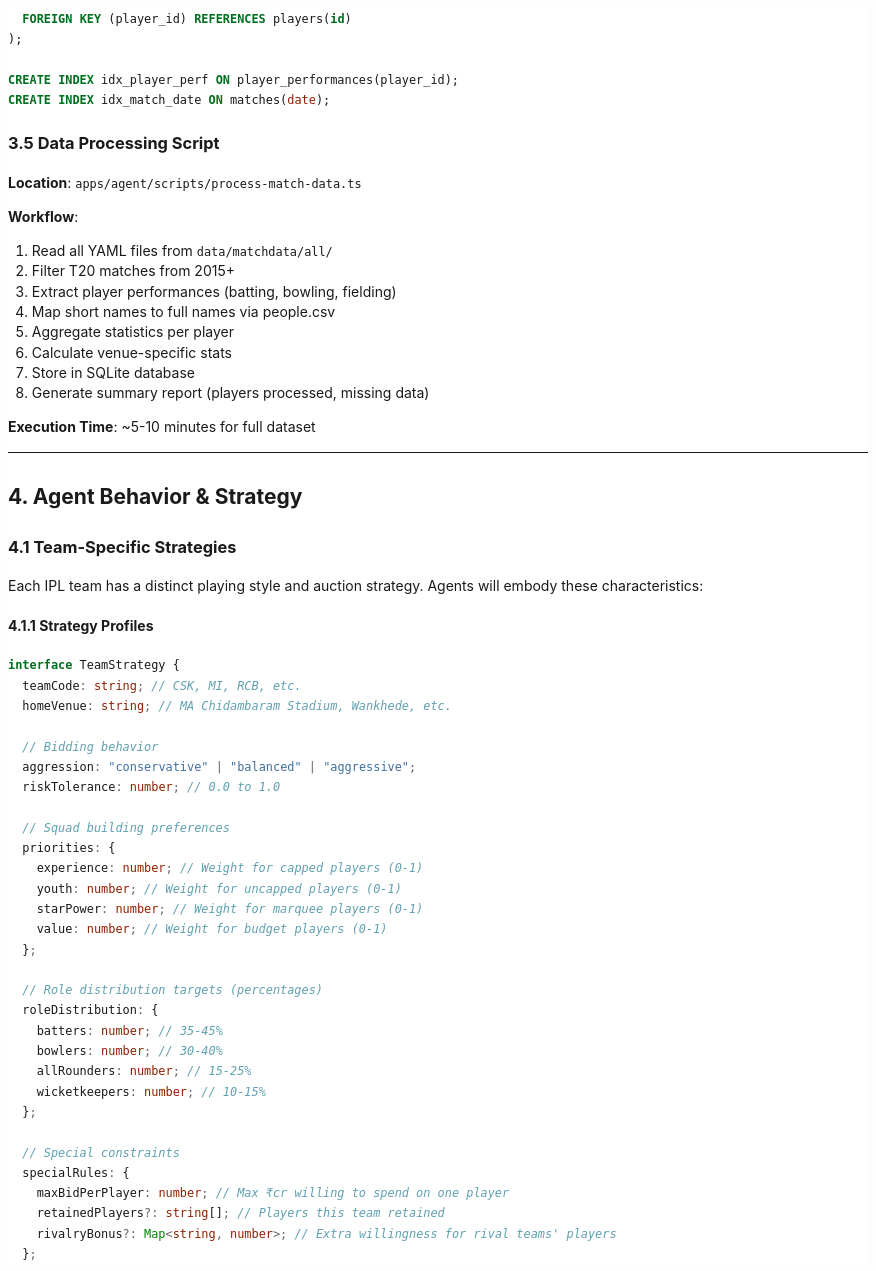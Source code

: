 ```sql
  FOREIGN KEY (player_id) REFERENCES players(id)
);

CREATE INDEX idx_player_perf ON player_performances(player_id);
CREATE INDEX idx_match_date ON matches(date);
```

### 3.5 Data Processing Script
**Location**: `apps/agent/scripts/process-match-data.ts`

**Workflow**:
1. Read all YAML files from `data/matchdata/all/`
2. Filter T20 matches from 2015+
3. Extract player performances (batting, bowling, fielding)
4. Map short names to full names via people.csv
5. Aggregate statistics per player
6. Calculate venue-specific stats
7. Store in SQLite database
8. Generate summary report (players processed, missing data)

**Execution Time**: ~5-10 minutes for full dataset

---

## 4. Agent Behavior & Strategy

### 4.1 Team-Specific Strategies

Each IPL team has a distinct playing style and auction strategy. Agents will embody these characteristics:

#### 4.1.1 Strategy Profiles

```typescript
interface TeamStrategy {
  teamCode: string; // CSK, MI, RCB, etc.
  homeVenue: string; // MA Chidambaram Stadium, Wankhede, etc.

  // Bidding behavior
  aggression: "conservative" | "balanced" | "aggressive";
  riskTolerance: number; // 0.0 to 1.0

  // Squad building preferences
  priorities: {
    experience: number; // Weight for capped players (0-1)
    youth: number; // Weight for uncapped players (0-1)
    starPower: number; // Weight for marquee players (0-1)
    value: number; // Weight for budget players (0-1)
  };

  // Role distribution targets (percentages)
  roleDistribution: {
    batters: number; // 35-45%
    bowlers: number; // 30-40%
    allRounders: number; // 15-25%
    wicketkeepers: number; // 10-15%
  };

  // Special constraints
  specialRules: {
    maxBidPerPlayer: number; // Max ₹cr willing to spend on one player
    retainedPlayers?: string[]; // Players this team retained
    rivalryBonus?: Map<string, number>; // Extra willingness for rival teams' players
  };
```
